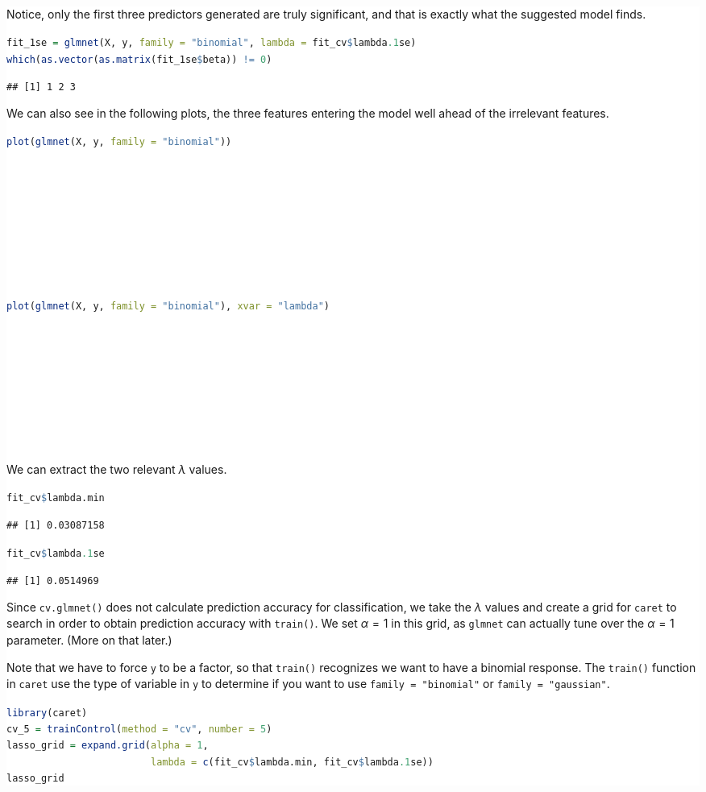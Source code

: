 Notice, only the first three predictors generated are truly significant, and that is exactly what the suggested model finds.


```r
fit_1se = glmnet(X, y, family = "binomial", lambda = fit_cv$lambda.1se)
which(as.vector(as.matrix(fit_1se$beta)) != 0)
```

```
## [1] 1 2 3
```

We can also see in the following plots, the three features entering the model well ahead of the irrelevant features.


```r
plot(glmnet(X, y, family = "binomial"))
```

![](15-shrink_files/figure-latex/unnamed-chunk-20-1.pdf) 


```r
plot(glmnet(X, y, family = "binomial"), xvar = "lambda")
```

![](15-shrink_files/figure-latex/unnamed-chunk-21-1.pdf) 

We can extract the two relevant $\lambda$ values.


```r
fit_cv$lambda.min
```

```
## [1] 0.03087158
```

```r
fit_cv$lambda.1se
```

```
## [1] 0.0514969
```

Since `cv.glmnet()` does not calculate prediction accuracy for classification, we take the $\lambda$ values and create a grid for `caret` to search in order to obtain prediction accuracy with `train()`. We set $\alpha = 1$ in this grid, as `glmnet` can actually tune over the $\alpha = 1$ parameter. (More on that later.)

Note that we have to force `y` to be a factor, so that `train()` recognizes we want to have a binomial response. The `train()` function in `caret` use the type of variable in `y` to determine if you want to use `family = "binomial"` or `family = "gaussian"`.


```r
library(caret)
cv_5 = trainControl(method = "cv", number = 5)
lasso_grid = expand.grid(alpha = 1, 
                         lambda = c(fit_cv$lambda.min, fit_cv$lambda.1se))
lasso_grid
```
